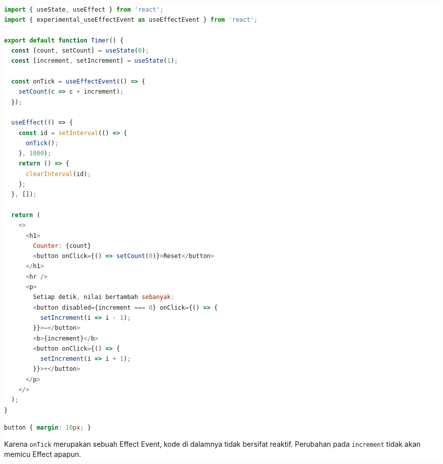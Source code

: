 ```js
import { useState, useEffect } from 'react';
import { experimental_useEffectEvent as useEffectEvent } from 'react';

export default function Timer() {
  const [count, setCount] = useState(0);
  const [increment, setIncrement] = useState(1);

  const onTick = useEffectEvent(() => {
    setCount(c => c + increment);
  });

  useEffect(() => {
    const id = setInterval(() => {
      onTick();
    }, 1000);
    return () => {
      clearInterval(id);
    };
  }, []);

  return (
    <>
      <h1>
        Counter: {count}
        <button onClick={() => setCount(0)}>Reset</button>
      </h1>
      <hr />
      <p>
        Setiap detik, nilai bertambah sebanyak:
        <button disabled={increment === 0} onClick={() => {
          setIncrement(i => i - 1);
        }}>–</button>
        <b>{increment}</b>
        <button onClick={() => {
          setIncrement(i => i + 1);
        }}>+</button>
      </p>
    </>
  );
}
```


```css
button { margin: 10px; }
```

</Sandpack>

Karena `onTick` merupakan sebuah Effect Event, kode di dalamnya tidak bersifat reaktif. Perubahan pada `increment` tidak akan memicu Effect apapun.

</Solution>
